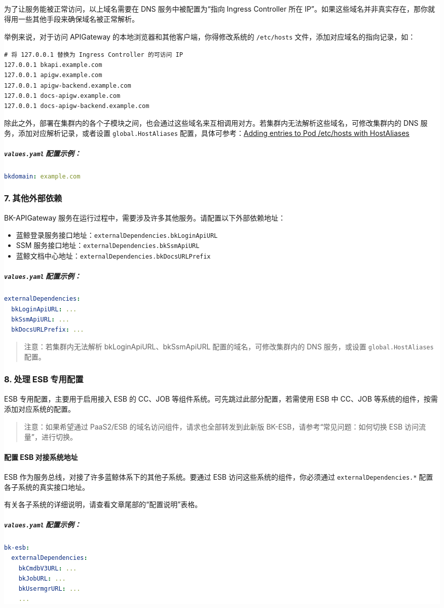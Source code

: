 为了让服务能被正常访问，以上域名需要在 DNS 服务中被配置为“指向 Ingress Controller 所在 IP”。如果这些域名并非真实存在，那你就得用一些其他手段来确保域名被正常解析。

举例来说，对于访问 APIGateway 的本地浏览器和其他客户端，你得修改系统的 `/etc/hosts` 文件，添加对应域名的指向记录，如：

```plain
# 将 127.0.0.1 替换为 Ingress Controller 的可访问 IP
127.0.0.1 bkapi.example.com
127.0.0.1 apigw.example.com
127.0.0.1 apigw-backend.example.com
127.0.0.1 docs-apigw.example.com
127.0.0.1 docs-apigw-backend.example.com
```

除此之外，部署在集群内的各个子模块之间，也会通过这些域名来互相调用对方。若集群内无法解析这些域名，可修改集群内的 DNS 服务，添加对应解析记录，或者设置 `global.HostAliases` 配置，具体可参考：[Adding entries to Pod /etc/hosts with HostAliases](https://kubernetes.io/docs/concepts/services-networking/add-entries-to-pod-etc-hosts-with-host-aliases/)

##### `values.yaml` 配置示例：

```yaml
bkdomain: example.com
```

### 7. 其他外部依赖

BK-APIGateway 服务在运行过程中，需要涉及许多其他服务。请配置以下外部依赖地址：

- 蓝鲸登录服务接口地址：`externalDependencies.bkLoginApiURL`
- SSM 服务接口地址：`externalDependencies.bkSsmApiURL`
- 蓝鲸文档中心地址：`externalDependencies.bkDocsURLPrefix`

##### `values.yaml` 配置示例：

```yaml
externalDependencies:
  bkLoginApiURL: ...
  bkSsmApiURL: ...
  bkDocsURLPrefix: ...
```

> 注意：若集群内无法解析 bkLoginApiURL、bkSsmApiURL 配置的域名，可修改集群内的 DNS 服务，或设置 `global.HostAliases` 配置。

### 8. 处理 ESB 专用配置

ESB 专用配置，主要用于启用接入 ESB 的 CC、JOB 等组件系统。可先跳过此部分配置，若需使用 ESB 中 CC、JOB 等系统的组件，按需添加对应系统的配置。

> 注意：如果希望通过 PaaS2/ESB 的域名访问组件，请求也全部转发到此新版 BK-ESB，请参考“常见问题：如何切换 ESB 访问流量”，进行切换。

#### 配置 ESB 对接系统地址

ESB 作为服务总线，对接了许多蓝鲸体系下的其他子系统。要通过 ESB 访问这些系统的组件，你必须通过 `externalDependencies.*` 配置各子系统的真实接口地址。

有关各子系统的详细说明，请查看文章尾部的“配置说明”表格。

##### `values.yaml` 配置示例：

```yaml
bk-esb:
  externalDependencies:
    bkCmdbV3URL: ...
    bkJobURL: ...
    bkUsermgrURL: ...
    ...
```
